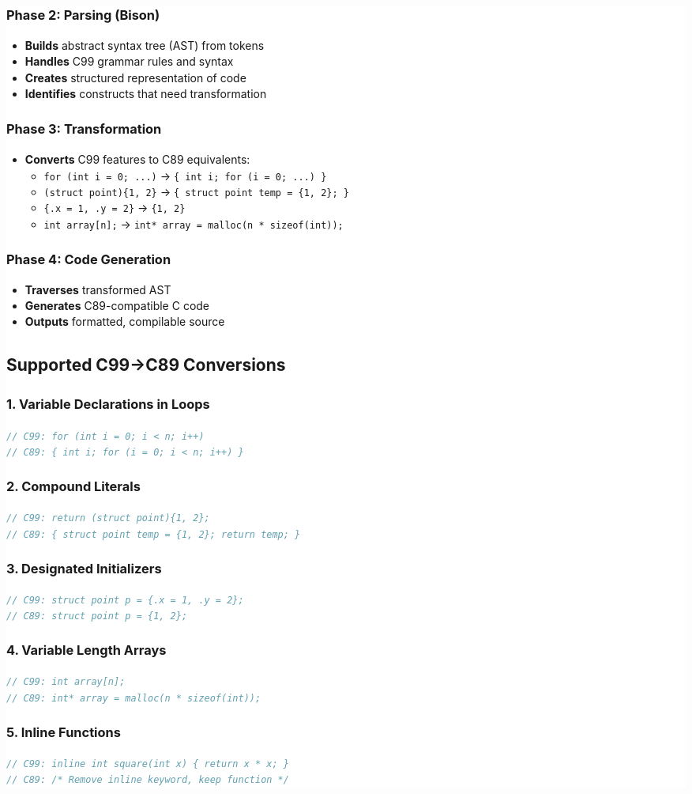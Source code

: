 ### **Phase 2: Parsing (Bison)**
- **Builds** abstract syntax tree (AST) from tokens
- **Handles** C99 grammar rules and syntax
- **Creates** structured representation of code
- **Identifies** constructs that need transformation

### **Phase 3: Transformation**
- **Converts** C99 features to C89 equivalents:
  - `for (int i = 0; ...)` → `{ int i; for (i = 0; ...) }`
  - `(struct point){1, 2}` → `{ struct point temp = {1, 2}; }`
  - `{.x = 1, .y = 2}` → `{1, 2}`
  - `int array[n];` → `int* array = malloc(n * sizeof(int));`

### **Phase 4: Code Generation**
- **Traverses** transformed AST
- **Generates** C89-compatible C code
- **Outputs** formatted, compilable source

## Supported C99→C89 Conversions

### **1. Variable Declarations in Loops**
```c
// C99: for (int i = 0; i < n; i++)
// C89: { int i; for (i = 0; i < n; i++) }
```

### **2. Compound Literals**
```c
// C99: return (struct point){1, 2};
// C89: { struct point temp = {1, 2}; return temp; }
```

### **3. Designated Initializers**
```c
// C99: struct point p = {.x = 1, .y = 2};
// C89: struct point p = {1, 2};
```

### **4. Variable Length Arrays**
```c
// C99: int array[n];
// C89: int* array = malloc(n * sizeof(int));
```

### **5. Inline Functions**
```c
// C99: inline int square(int x) { return x * x; }
// C89: /* Remove inline keyword, keep function */
```
